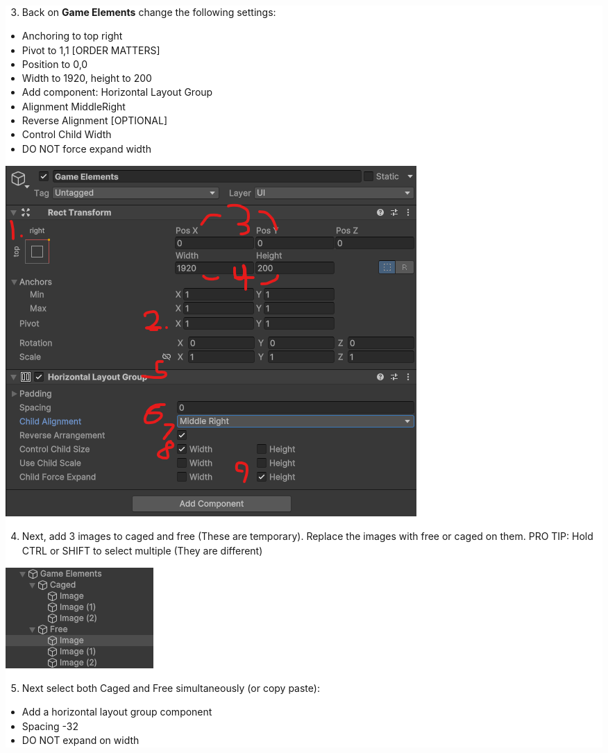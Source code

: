 3. Back on **Game Elements** change the following settings:
* Anchoring to top right
* Pivot to 1,1 [ORDER MATTERS]
* Position to 0,0
* Width to 1920, height to 200
* Add component: Horizontal Layout Group
* Alignment MiddleRight
* Reverse Alignment [OPTIONAL]
* Control Child Width
* DO NOT force expand width

![Host.png](Resources/CM8/Host.png)

4. Next, add 3 images to caged and free (These are temporary). Replace the images with free or caged on them. PRO TIP: Hold CTRL or SHIFT to select multiple (They are different)

![Temp.png](Resources/CM8/Temp.png)

5. Next select both Caged and Free simultaneously (or copy paste):
* Add a horizontal layout group component
* Spacing -32
* DO NOT expand on width
